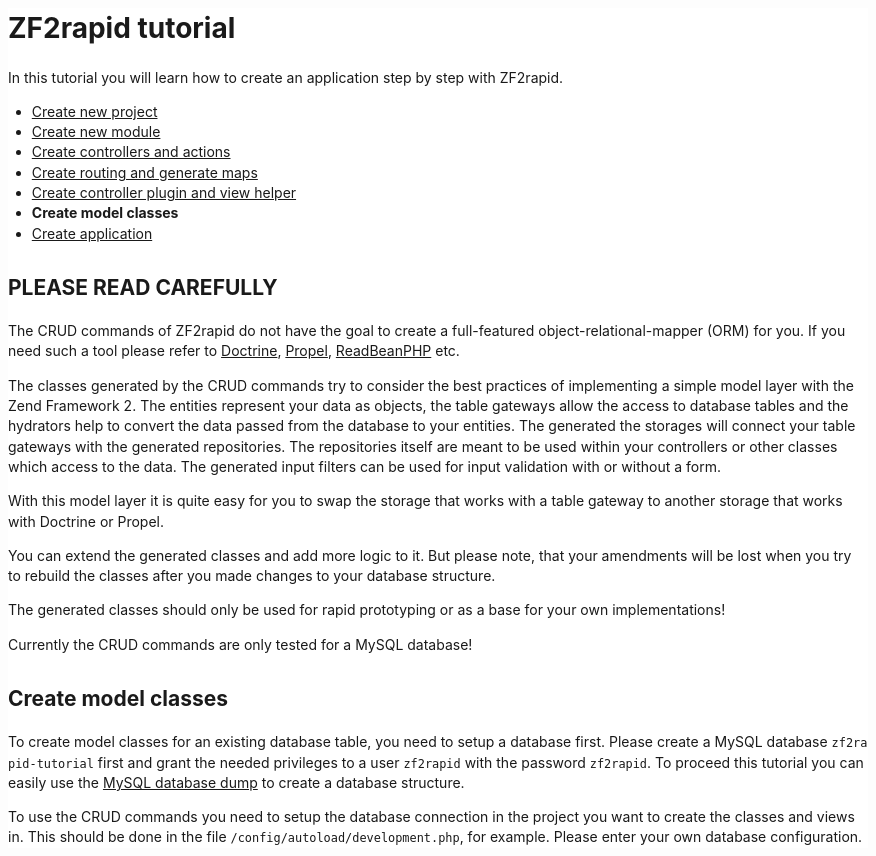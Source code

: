 # ZF2rapid tutorial

In this tutorial you will learn how to create an application step by step with
ZF2rapid.

 * [Create new project](tutorial-create-project.md)
 * [Create new module](tutorial-create-module.md)
 * [Create controllers and actions](tutorial-create-controllers-actions.md)
 * [Create routing and generate maps](tutorial-create-routing-maps.md)
 * [Create controller plugin and view helper](tutorial-create-controller-plugin-view-helper.md)
 * **Create model classes**
 * [Create application](tutorial-crud-create-application.md)

## PLEASE READ CAREFULLY

The CRUD commands of ZF2rapid do not have the goal to create a full-featured
object-relational-mapper (ORM) for you. If you need such a tool please refer to 
[Doctrine](http://www.doctrine-project.org/), [Propel](http://propelorm.org/), 
[ReadBeanPHP](http://www.redbeanphp.com/) etc.

The classes generated by the CRUD commands try to consider the best practices of 
implementing a simple model layer with the Zend Framework 2. The entities represent 
your data as objects, the table gateways allow the access to database tables and 
the hydrators help to convert the data passed from the database to your 
entities. The generated the storages will connect your table gateways with the 
generated repositories. The repositories itself are meant to be used within your 
controllers or other classes which access to the data. The generated input filters 
can be used for input validation with or without a form.

With this model layer it is quite easy for you to swap the storage that works 
with a table gateway to another storage that works with Doctrine or Propel. 

You can extend the generated classes and add more logic to it. But please 
note, that your amendments will be lost when you try to rebuild the classes 
after you made changes to your database structure. 

The generated classes should only be used for rapid prototyping or as a base for your
own implementations!
 
Currently the CRUD commands are only tested for a MySQL database!

## Create model classes

To create model classes for an existing database table, you need to setup a 
database first. Please create a MySQL database `zf2rapid-tutorial` first and 
grant the needed privileges to a user `zf2rapid` with the password `zf2rapid`.
To proceed this tutorial you can easily use the 
[MySQL database dump](tutorial-crud-database-structure.md)
to create a database structure. 

To use the CRUD commands you need to setup the database connection in the 
project you want to create the classes and views in. This should be done in the 
file `/config/autoload/development.php`, for example. Please enter your own 
database configuration.
